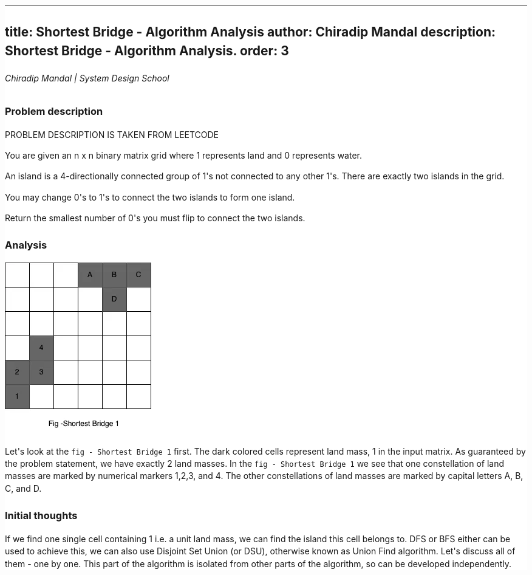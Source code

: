 
---
title: Shortest Bridge - Algorithm Analysis
author: Chiradip Mandal
description: Shortest Bridge - Algorithm Analysis.
order: 3
---
###### Chiradip Mandal | System Design School
### Problem description
PROBLEM DESCRIPTION IS TAKEN FROM LEETCODE


You are given an n x n binary matrix grid where 1 represents land and 0 represents water.


An island is a 4-directionally connected group of 1's not connected to any other 1's. There are exactly two islands in the grid.


You may change 0's to 1's to connect the two islands to form one island.


Return the smallest number of 0's you must flip to connect the two islands.


### Analysis


![Shortest Bridge](shortest-bridge/shortest-bridge-1.webp "Shortest Bridge")


Let's look at the `fig - Shortest Bridge 1` first. The dark colored cells represent land mass, 1 in the input matrix. As guaranteed by the problem statement, we have exactly 2 land masses. In the `fig - Shortest Bridge 1` we see that one constellation of land masses are marked by numerical markers 1,2,3, and 4. The other constellations of land masses are marked by capital letters A, B, C, and D.


### Initial thoughts
If we find one single cell containing 1 i.e. a unit land mass, we can find the island this cell belongs to. DFS or BFS either can be used to achieve this, we can also use Disjoint Set Union (or DSU), otherwise known as Union Find algorithm. Let's discuss all of them - one by one. This part of the algorithm is isolated from other parts of the algorithm, so can be developed independently.
